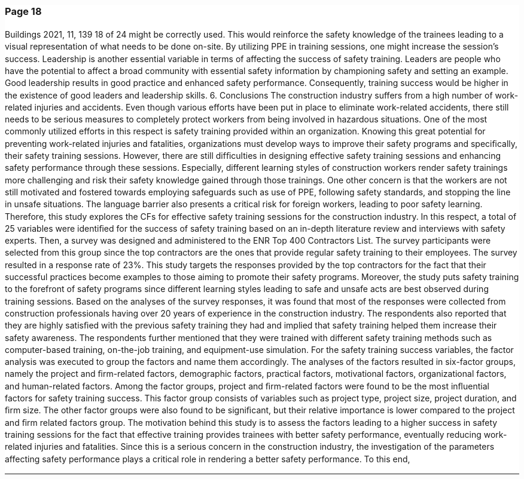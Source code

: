 

### Page 18

Buildings 2021, 11, 139
18 of 24
might be correctly used. This would reinforce the safety knowledge of the trainees leading
to a visual representation of what needs to be done on-site. By utilizing PPE in training
sessions, one might increase the session’s success. Leadership is another essential variable in terms of affecting the success of safety training. Leaders are people who have the
potential to affect a broad community with essential safety information by championing
safety and setting an example. Good leadership results in good practice and enhanced
safety performance. Consequently, training success would be higher in the existence of
good leaders and leadership skills.
6. Conclusions
The construction industry suffers from a high number of work-related injuries and
accidents. Even though various efforts have been put in place to eliminate work-related
accidents, there still needs to be serious measures to completely protect workers from
being involved in hazardous situations. One of the most commonly utilized efforts in this
respect is safety training provided within an organization. Knowing this great potential
for preventing work-related injuries and fatalities, organizations must develop ways to
improve their safety programs and speciﬁcally, their safety training sessions. However,
there are still difﬁculties in designing effective safety training sessions and enhancing safety
performance through these sessions. Especially, different learning styles of construction
workers render safety trainings more challenging and risk their safety knowledge gained
through those trainings. One other concern is that the workers are not still motivated and
fostered towards employing safeguards such as use of PPE, following safety standards,
and stopping the line in unsafe situations. The language barrier also presents a critical
risk for foreign workers, leading to poor safety learning. Therefore, this study explores the
CFs for effective safety training sessions for the construction industry. In this respect, a
total of 25 variables were identiﬁed for the success of safety training based on an in-depth
literature review and interviews with safety experts. Then, a survey was designed and
administered to the ENR Top 400 Contractors List. The survey participants were selected
from this group since the top contractors are the ones that provide regular safety training
to their employees. The survey resulted in a response rate of 23%. This study targets the
responses provided by the top contractors for the fact that their successful practices become
examples to those aiming to promote their safety programs. Moreover, the study puts
safety training to the forefront of safety programs since different learning styles leading to
safe and unsafe acts are best observed during training sessions.
Based on the analyses of the survey responses, it was found that most of the responses
were collected from construction professionals having over 20 years of experience in the
construction industry. The respondents also reported that they are highly satisﬁed with the
previous safety training they had and implied that safety training helped them increase
their safety awareness. The respondents further mentioned that they were trained with
different safety training methods such as computer-based training, on-the-job training, and
equipment-use simulation. For the safety training success variables, the factor analysis
was executed to group the factors and name them accordingly. The analyses of the factors
resulted in six-factor groups, namely the project and ﬁrm-related factors, demographic
factors, practical factors, motivational factors, organizational factors, and human-related
factors. Among the factor groups, project and ﬁrm-related factors were found to be the
most inﬂuential factors for safety training success. This factor group consists of variables
such as project type, project size, project duration, and ﬁrm size. The other factor groups
were also found to be signiﬁcant, but their relative importance is lower compared to the
project and ﬁrm related factors group.
The motivation behind this study is to assess the factors leading to a higher success
in safety training sessions for the fact that effective training provides trainees with better
safety performance, eventually reducing work-related injuries and fatalities. Since this is a
serious concern in the construction industry, the investigation of the parameters affecting
safety performance plays a critical role in rendering a better safety performance. To this end,

---